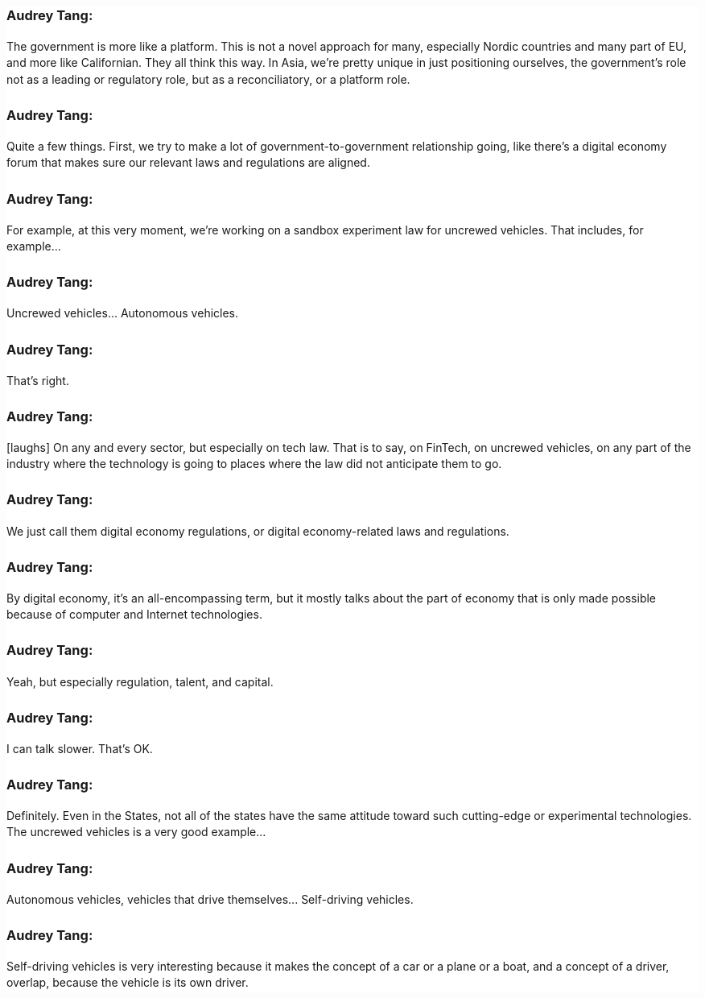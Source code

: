 ### Audrey Tang:
The government is more like a platform. This is not a novel approach for many, especially Nordic countries and many part of EU, and more like Californian. They all think this way. In Asia, we’re pretty unique in just positioning ourselves, the government’s role not as a leading or regulatory role, but as a reconciliatory, or a platform role.

### Audrey Tang:
Quite a few things. First, we try to make a lot of government-to-government relationship going, like there’s a digital economy forum that makes sure our relevant laws and regulations are aligned.

### Audrey Tang:
For example, at this very moment, we’re working on a sandbox experiment law for uncrewed vehicles. That includes, for example...

### Audrey Tang:
Uncrewed vehicles... Autonomous vehicles.

### Audrey Tang:
That’s right.

### Audrey Tang:
\[laughs\] On any and every sector, but especially on tech law. That is to say, on FinTech, on uncrewed vehicles, on any part of the industry where the technology is going to places where the law did not anticipate them to go.

### Audrey Tang:
We just call them digital economy regulations, or digital economy-related laws and regulations.

### Audrey Tang:
By digital economy, it’s an all-encompassing term, but it mostly talks about the part of economy that is only made possible because of computer and Internet technologies.

### Audrey Tang:
Yeah, but especially regulation, talent, and capital.

### Audrey Tang:
I can talk slower. That’s OK.

### Audrey Tang:
Definitely. Even in the States, not all of the states have the same attitude toward such cutting-edge or experimental technologies. The uncrewed vehicles is a very good example...

### Audrey Tang:
Autonomous vehicles, vehicles that drive themselves... Self-driving vehicles.

### Audrey Tang:
Self-driving vehicles is very interesting because it makes the concept of a car or a plane or a boat, and a concept of a driver, overlap, because the vehicle is its own driver.
